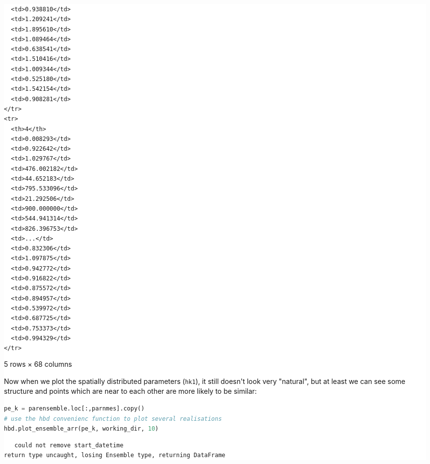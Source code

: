       <td>0.938810</td>
      <td>1.209241</td>
      <td>1.895610</td>
      <td>1.089464</td>
      <td>0.638541</td>
      <td>1.510416</td>
      <td>1.009344</td>
      <td>0.525180</td>
      <td>1.542154</td>
      <td>0.908281</td>
    </tr>
    <tr>
      <th>4</th>
      <td>0.008293</td>
      <td>0.922642</td>
      <td>1.029767</td>
      <td>476.002182</td>
      <td>44.652183</td>
      <td>795.533096</td>
      <td>21.292506</td>
      <td>900.000000</td>
      <td>544.941314</td>
      <td>826.396753</td>
      <td>...</td>
      <td>0.832306</td>
      <td>1.097875</td>
      <td>0.942772</td>
      <td>0.916822</td>
      <td>0.875572</td>
      <td>0.894957</td>
      <td>0.539972</td>
      <td>0.687725</td>
      <td>0.753373</td>
      <td>0.994329</td>
    </tr>
  </tbody>
</table>
<p>5 rows × 68 columns</p>
</div>



Now when we plot the spatially distributed parameters (`hk1`), it still doesn't look very "natural", but at least we can see some structure and points which are near to each other are more likely to be similar:


```python
pe_k = parensemble.loc[:,parnmes].copy()
# use the hbd convenienc function to plot several realisations
hbd.plot_ensemble_arr(pe_k, working_dir, 10)
```

       could not remove start_datetime
    return type uncaught, losing Ensemble type, returning DataFrame
    